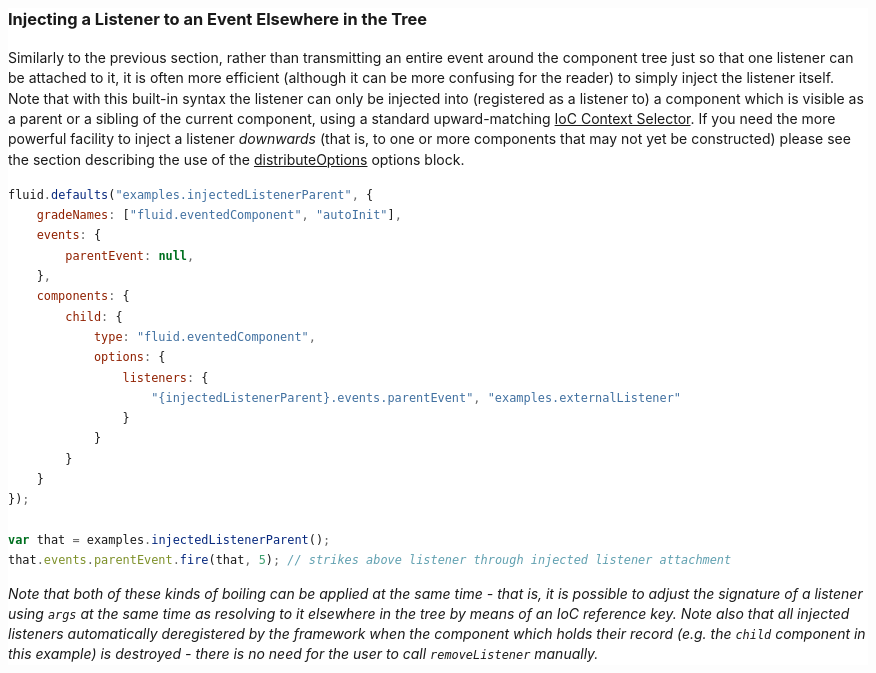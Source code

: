 ```javascript
```

### Injecting a Listener to an Event Elsewhere in the Tree ###

Similarly to the previous section, rather than transmitting an entire event around the component tree just so that one listener can be attached to it, it is often more efficient (although it can be more confusing for the reader) to simply inject the listener itself. Note that with this built-in syntax the listener can only be injected into (registered as a listener to) a component which is visible as a parent or a sibling of the current component, using a standard upward-matching [IoC Context Selector](Contexts.md). If you need the more powerful facility to inject a listener _downwards_ (that is, to one or more components that may not yet be constructed) please see the section describing the use of the [distributeOptions](IoCSS.md) options block.

```javascript
fluid.defaults("examples.injectedListenerParent", {
    gradeNames: ["fluid.eventedComponent", "autoInit"],
    events: {
        parentEvent: null,
    },
    components: {
        child: {
            type: "fluid.eventedComponent",
            options: {
                listeners: {
                    "{injectedListenerParent}.events.parentEvent", "examples.externalListener"
                }
            }
        }
    }
});

var that = examples.injectedListenerParent();
that.events.parentEvent.fire(that, 5); // strikes above listener through injected listener attachment
```

_Note that both of these kinds of boiling can be applied at the same time - that is, it is possible to adjust the signature of a listener using `args` at the same time as resolving to it elsewhere in the tree by means of an IoC reference key. Note also that all injected listeners automatically deregistered by the framework when the component which holds their record (e.g. the `child` component in this example) is destroyed - there is no need for the user to call `removeListener` manually._

